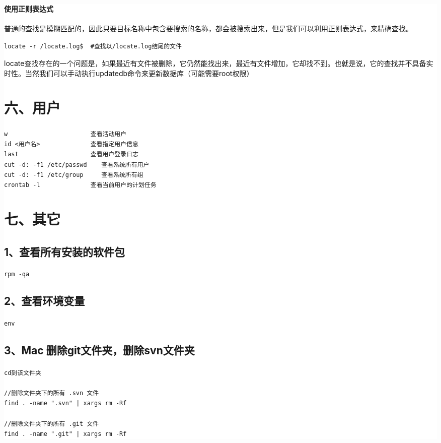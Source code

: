 #### 使用正则表达式

普通的查找是模糊匹配的，因此只要目标名称中包含要搜索的名称，都会被搜索出来，但是我们可以利用正则表达式，来精确查找。

```
locate -r /locate.log$  #查找以/locate.log结尾的文件
```

locate查找存在的一个问题是，如果最近有文件被删除，它仍然能找出来，最近有文件增加，它却找不到。也就是说，它的查找并不具备实时性。当然我们可以手动执行updatedb命令来更新数据库（可能需要root权限）



# 六、用户

```
w                       查看活动用户
id <用户名>              查看指定用户信息
last                    查看用户登录日志
cut -d: -f1 /etc/passwd    查看系统所有用户
cut -d: -f1 /etc/group     查看系统所有组
crontab -l              查看当前用户的计划任务
```

# 七、其它

## 1、查看所有安装的软件包

```
rpm -qa                 
```

## 2、查看环境变量

```
env                     
```

## 3、Mac 删除git文件夹，删除svn文件夹

```
cd到该文件夹

//删除文件夹下的所有 .svn 文件
find . -name ".svn" | xargs rm -Rf

//删除文件夹下的所有 .git 文件
find . -name ".git" | xargs rm -Rf
```

